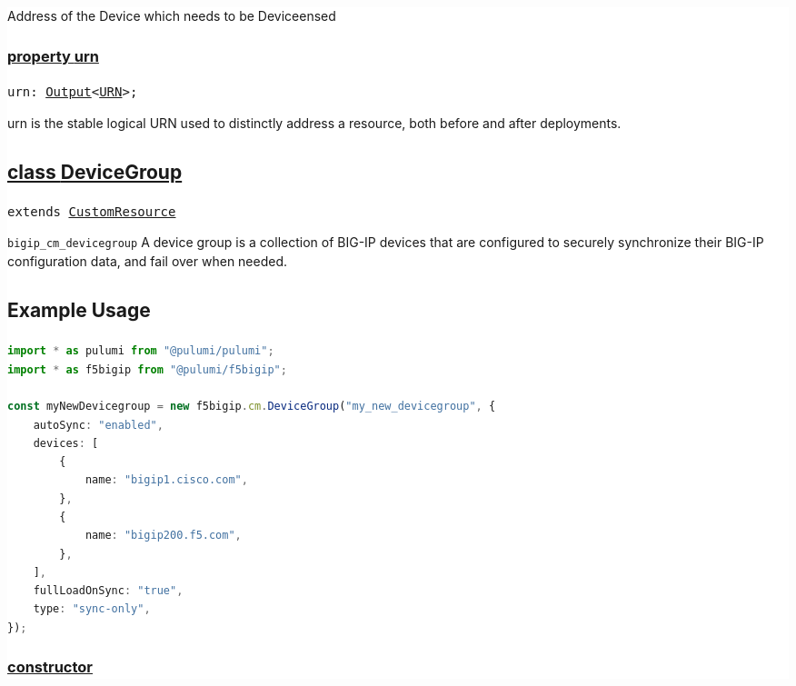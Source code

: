 Address of the Device which needs to be Deviceensed

</div>
<h3 class="pdoc-member-header" id="Device-urn">
<a class="pdoc-child-name" href="/node_modules/@pulumi/pulumi/resource.d.ts#L11">property <b>urn</b></a>
</h3>
<div class="pdoc-member-contents" markdown="1">
<pre class="highlight"><span class='kd'></span>urn: <a href='https://pulumi.io/reference/pkg/nodejs/@pulumi/pulumi/#Output'>Output</a>&lt;<a href='https://pulumi.io/reference/pkg/nodejs/@pulumi/pulumi/#URN'>URN</a>&gt;;</pre>

urn is the stable logical URN used to distinctly address a resource, both before and after
deployments.

</div>
</div>
<h2 class="pdoc-module-header" id="DeviceGroup">
<a class="pdoc-member-name" href="/cm/deviceGroup.ts#L33">class <b>DeviceGroup</b></a>
</h2>
<div class="pdoc-module-contents" markdown="1">
<pre class="highlight"><span class='kd'>extends</span> <a href='https://pulumi.io/reference/pkg/nodejs/@pulumi/pulumi/#CustomResource'>CustomResource</a></pre>

`bigip_cm_devicegroup` A device group is a collection of BIG-IP devices that are configured to securely synchronize their BIG-IP configuration data, and fail over when needed.

## Example Usage


```typescript
import * as pulumi from "@pulumi/pulumi";
import * as f5bigip from "@pulumi/f5bigip";

const myNewDevicegroup = new f5bigip.cm.DeviceGroup("my_new_devicegroup", {
    autoSync: "enabled",
    devices: [
        {
            name: "bigip1.cisco.com",
        },
        {
            name: "bigip200.f5.com",
        },
    ],
    fullLoadOnSync: "true",
    type: "sync-only",
});
```

<h3 class="pdoc-member-header" id="DeviceGroup-constructor">
<a class="pdoc-child-name" href="/cm/deviceGroup.ts#L85"> <b>constructor</b></a>
</h3>
<div class="pdoc-member-contents" markdown="1">

